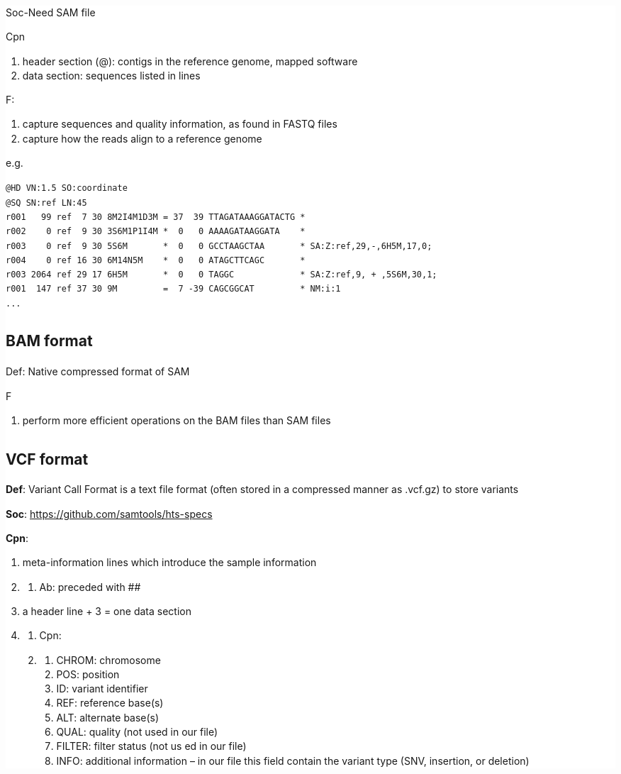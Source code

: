 Soc-Need SAM file

Cpn

1. header section (@): contigs in the reference genome, mapped software
2. data section: sequences listed in lines

F:

1. capture sequences and quality information, as found in FASTQ files
2. capture how the reads align to a reference genome

e.g.

```
@HD VN:1.5 SO:coordinate
@SQ SN:ref LN:45
r001   99 ref  7 30 8M2I4M1D3M = 37  39 TTAGATAAAGGATACTG *
r002    0 ref  9 30 3S6M1P1I4M *  0   0 AAAAGATAAGGATA    *
r003    0 ref  9 30 5S6M       *  0   0 GCCTAAGCTAA       * SA:Z:ref,29,-,6H5M,17,0;
r004    0 ref 16 30 6M14N5M    *  0   0 ATAGCTTCAGC       *
r003 2064 ref 29 17 6H5M       *  0   0 TAGGC             * SA:Z:ref,9, + ,5S6M,30,1;
r001  147 ref 37 30 9M         =  7 -39 CAGCGGCAT         * NM:i:1
...
```



## BAM format

Def: Native compressed format of SAM

F

1. perform more efficient operations on the BAM files than SAM files



## VCF format

**Def**: Variant Call Format is a text file format (often stored in a compressed manner as .vcf.gz) to store variants

**Soc**: https://github.com/samtools/hts-specs

**Cpn**:

1. meta-information lines which introduce the sample information

2. 1. Ab: preceded with ##

3. a header line + 3 = one data section

4. 1. Cpn:

   2. 1. CHROM: chromosome
      2. POS: position
      3. ID: variant identifier
      4. REF: reference base(s)
      5. ALT: alternate base(s)
      6. QUAL: quality (not used in our file)
      7. FILTER: filter status (not us ed in our file)
      8. INFO: additional information – in our file this field contain the variant type (SNV, insertion, or deletion)
